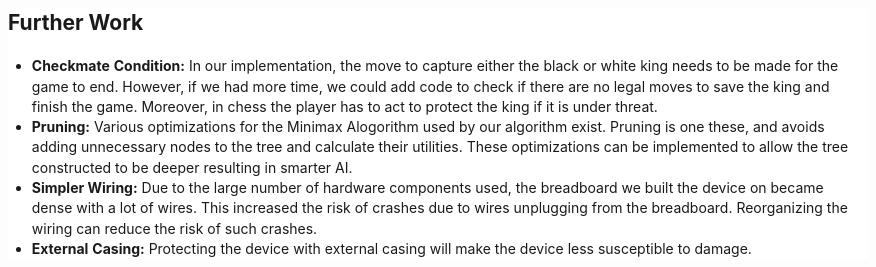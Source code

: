 ## Further Work
* __Checkmate__ __Condition:__ In our implementation, the move to capture either the black or white king needs to be made for the game to end. However, if we had more time, we could add code to check if there are no legal moves to save the king and finish the game. Moreover, in chess the player has to act to protect the king if it is under threat.
* __Pruning:__ Various optimizations for the Minimax Alogorithm used by our algorithm exist. Pruning is one these, and avoids adding unnecessary nodes to the tree and calculate their utilities. These optimizations can be implemented to allow the tree constructed to be deeper resulting in smarter AI.
* __Simpler Wiring:__ Due to the large number of hardware components used, the breadboard we built the device on became dense with a lot of wires. This increased the risk of crashes due to wires unplugging from the breadboard. Reorganizing the wiring can reduce the risk of such crashes.
* __External__ __Casing:__ Protecting the device with external casing will make the device less susceptible to damage.
